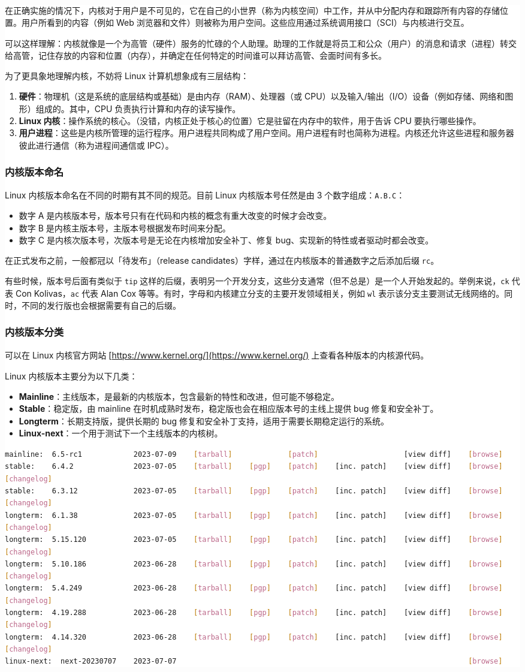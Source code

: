 在正确实施的情况下，内核对于用户是不可见的，它在自己的小世界（称为内核空间）中工作，并从中分配内存和跟踪所有内容的存储位置。用户所看到的内容（例如 Web 浏览器和文件）则被称为用户空间。这些应用通过系统调用接口（SCI）与内核进行交互。

可以这样理解：内核就像是一个为高管（硬件）服务的忙碌的个人助理。助理的工作就是将员工和公众（用户）的消息和请求（进程）转交给高管，记住存放的内容和位置（内存），并确定在任何特定的时间谁可以拜访高管、会面时间有多长。

为了更具象地理解内核，不妨将 Linux 计算机想象成有三层结构：

1. **硬件**：物理机（这是系统的底层结构或基础）是由内存（RAM）、处理器（或 CPU）以及输入/输出（I/O）设备（例如存储、网络和图形）组成的。其中，CPU 负责执行计算和内存的读写操作。
2. **Linux 内核**：操作系统的核心。（没错，内核正处于核心的位置）它是驻留在内存中的软件，用于告诉 CPU 要执行哪些操作。
3. **用户进程**：这些是内核所管理的运行程序。用户进程共同构成了用户空间。用户进程有时也简称为进程。内核还允许这些进程和服务器彼此进行通信（称为进程间通信或 IPC）。

### 内核版本命名

Linux 内核版本命名在不同的时期有其不同的规范。目前 Linux 内核版本号任然是由 3 个数字组成：`A.B.C`：

- 数字 A 是内核版本号，版本号只有在代码和内核的概念有重大改变的时候才会改变。
- 数字 B 是内核主版本号，主版本号根据发布时间来分配。
- 数字 C 是内核次版本号，次版本号是无论在内核增加安全补丁、修复 bug、实现新的特性或者驱动时都会改变。

在正式发布之前，一般都冠以「待发布」（release candidates）字样，通过在内核版本的普通数字之后添加后缀 `rc`。

有些时候，版本号后面有类似于 `tip` 这样的后缀，表明另一个开发分支，这些分支通常（但不总是）是一个人开始发起的。举例来说，`ck` 代表 Con Kolivas，`ac` 代表 Alan Cox 等等。有时，字母和内核建立分支的主要开发领域相关，例如 `wl` 表示该分支主要测试无线网络的。同时，不同的发行版也会根据需要有自己的后缀。

### 内核版本分类

可以在 Linux 内核官方网站 [https://www.kernel.org/](https://www.kernel.org/) 上查看各种版本的内核源代码。

Linux 内核版本主要分为以下几类：

- **Mainline**：主线版本，是最新的内核版本，包含最新的特性和改进，但可能不够稳定。
- **Stable**：稳定版，由 mainline 在时机成熟时发布，稳定版也会在相应版本号的主线上提供 bug 修复和安全补丁。
- **Longterm**：长期支持版，提供长期的 bug 修复和安全补丁支持，适用于需要长期稳定运行的系统。
- **Linux-next**：一个用于测试下一个主线版本的内核树。

```bash
mainline:  6.5-rc1            2023-07-09    [tarball]             [patch]                    [view diff]    [browse]    
stable:    6.4.2              2023-07-05    [tarball]    [pgp]    [patch]    [inc. patch]    [view diff]    [browse]    [changelog]
stable:    6.3.12             2023-07-05    [tarball]    [pgp]    [patch]    [inc. patch]    [view diff]    [browse]    [changelog]
longterm:  6.1.38             2023-07-05    [tarball]    [pgp]    [patch]    [inc. patch]    [view diff]    [browse]    [changelog]
longterm:  5.15.120           2023-07-05    [tarball]    [pgp]    [patch]    [inc. patch]    [view diff]    [browse]    [changelog]
longterm:  5.10.186           2023-06-28    [tarball]    [pgp]    [patch]    [inc. patch]    [view diff]    [browse]    [changelog]
longterm:  5.4.249            2023-06-28    [tarball]    [pgp]    [patch]    [inc. patch]    [view diff]    [browse]    [changelog]
longterm:  4.19.288           2023-06-28    [tarball]    [pgp]    [patch]    [inc. patch]    [view diff]    [browse]    [changelog]
longterm:  4.14.320           2023-06-28    [tarball]    [pgp]    [patch]    [inc. patch]    [view diff]    [browse]    [changelog]
linux-next:  next-20230707    2023-07-07                                                                    [browse]    
```
